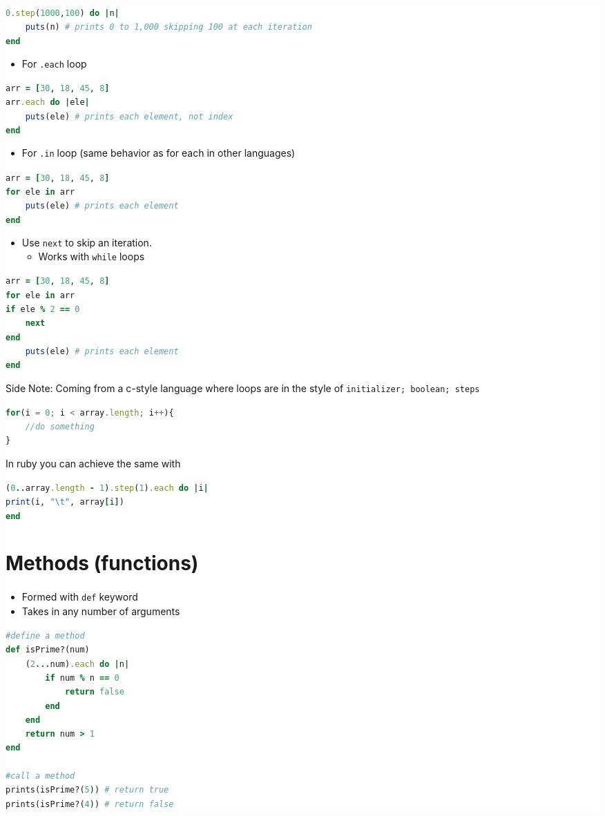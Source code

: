 ```ruby
0.step(1000,100) do |n|
    puts(n) # prints 0 to 1,000 skipping 100 at each iteration
end
```
* For `.each` loop
```ruby
arr = [30, 18, 45, 8]
arr.each do |ele|
    puts(ele) # prints each element, not index
end
```
* For `.in` loop (same behavior as for each in other languages)
```ruby
arr = [30, 18, 45, 8]
for ele in arr
    puts(ele) # prints each element
end
```
* Use `next` to skip an iteration.
    * Works with `while` loops
```ruby
arr = [30, 18, 45, 8]
for ele in arr
if ele % 2 == 0 
    next
end
    puts(ele) # prints each element
end
```
Side Note: Coming from a c-style language where loops are in the style of `initializer; boolean; steps`
```javascript
for(i = 0; i < array.length; i++){
    //do something
}
```
In ruby you can achieve the same with
```ruby
(0..array.length - 1).step(1).each do |i|
print(i, "\t", array[i])
end
```
# Methods (functions)
* Formed with `def` keyword
* Takes in any number of arguments
```ruby
#define a method
def isPrime?(num)
    (2...num).each do |n|
        if num % n == 0
            return false
        end
    end
    return num > 1
end

#call a method
prints(isPrime?(5)) # return true
prints(isPrime?(4)) # return false
```


[side_effect]: "https://softwareengineering.stackexchange.com/questions/40297/what-is-a-side-effect"